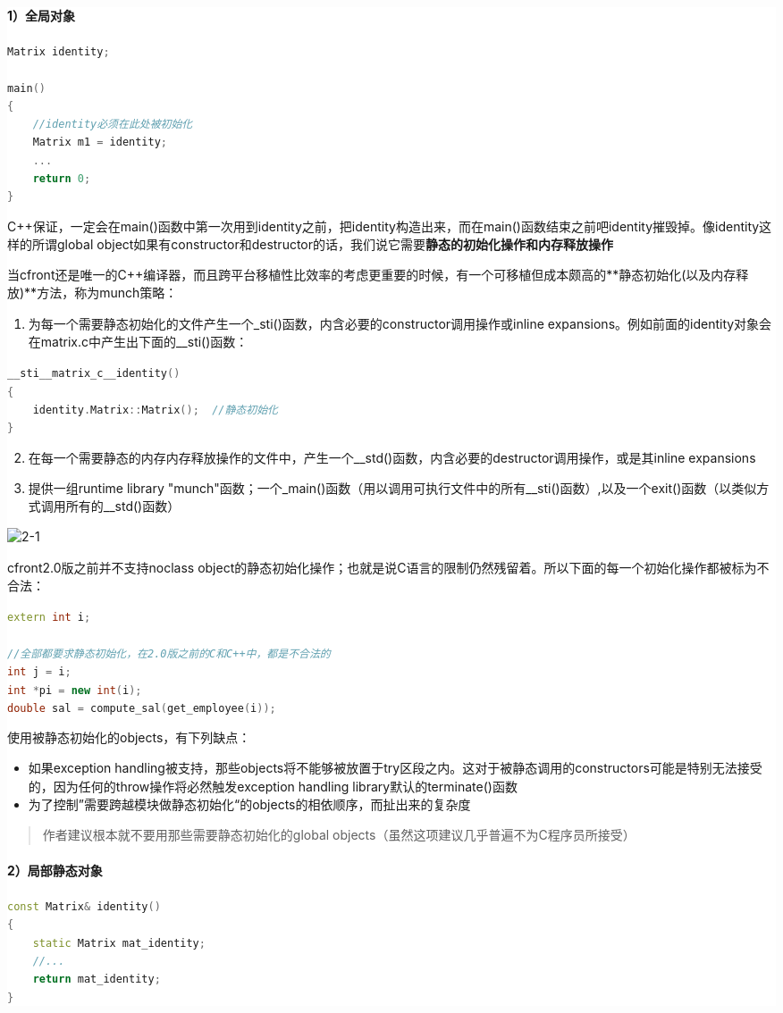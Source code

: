 #### 1）全局对象

```c++
Matrix identity;

main()
{
    //identity必须在此处被初始化
    Matrix m1 = identity;
    ...
    return 0;
}
```

C++保证，一定会在main()函数中第一次用到identity之前，把identity构造出来，而在main()函数结束之前吧identity摧毁掉。像identity这样的所谓global object如果有constructor和destructor的话，我们说它需要**静态的初始化操作和内存释放操作**

当cfront还是唯一的C++编译器，而且跨平台移植性比效率的考虑更重要的时候，有一个可移植但成本颇高的**静态初始化(以及内存释放)**方法，称为munch策略：

1. 为每一个需要静态初始化的文件产生一个_sti()函数，内含必要的constructor调用操作或inline expansions。例如前面的identity对象会在matrix.c中产生出下面的__sti()函数：

```c++
__sti__matrix_c__identity()
{
    identity.Matrix::Matrix();  //静态初始化
}
```

2. 在每一个需要静态的内存内存释放操作的文件中，产生一个__std()函数，内含必要的destructor调用操作，或是其inline expansions

3. 提供一组runtime library "munch"函数；一个_main()函数（用以调用可执行文件中的所有__sti()函数）,以及一个exit()函数（以类似方式调用所有的__std()函数）

![2-1](https://gitee.com/yzhu798/bolgImage/raw/master/C++对象模型.assets/cppmode-6-1.png)

cfront2.0版之前并不支持noclass object的静态初始化操作；也就是说C语言的限制仍然残留着。所以下面的每一个初始化操作都被标为不合法：

```c++
extern int i;

//全部都要求静态初始化，在2.0版之前的C和C++中，都是不合法的
int j = i;
int *pi = new int(i);
double sal = compute_sal(get_employee(i));
```

使用被静态初始化的objects，有下列缺点：

* 如果exception handling被支持，那些objects将不能够被放置于try区段之内。这对于被静态调用的constructors可能是特别无法接受的，因为任何的throw操作将必然触发exception handling library默认的terminate()函数
* 为了控制”需要跨越模块做静态初始化“的objects的相依顺序，而扯出来的复杂度

> 作者建议根本就不要用那些需要静态初始化的global objects（虽然这项建议几乎普遍不为C程序员所接受）

#### 2）局部静态对象

```c++
const Matrix& identity()
{
    static Matrix mat_identity;
    //...
    return mat_identity;
}
```
